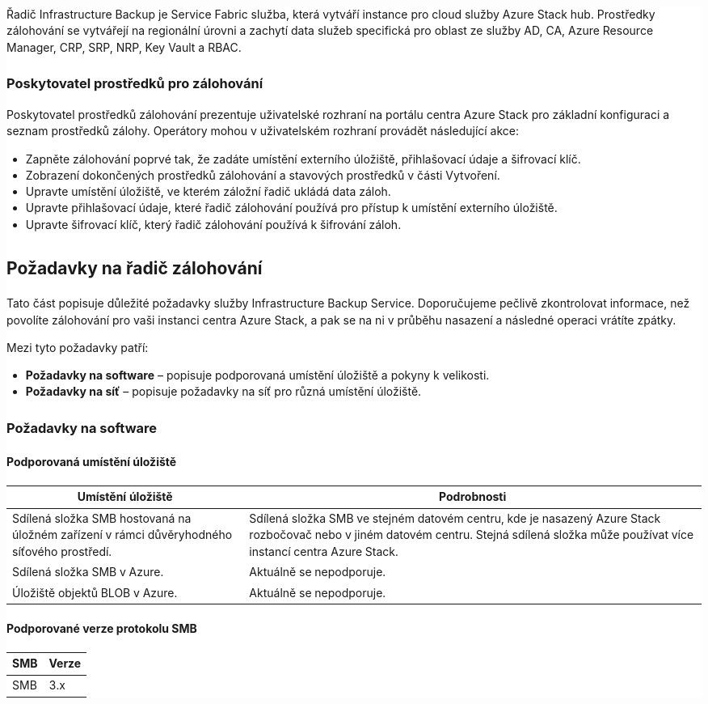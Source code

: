 Řadič Infrastructure Backup je Service Fabric služba, která vytváří instance pro cloud služby Azure Stack hub. Prostředky zálohování se vytvářejí na regionální úrovni a zachytí data služeb specifická pro oblast ze služby AD, CA, Azure Resource Manager, CRP, SRP, NRP, Key Vault a RBAC.

### <a name="backup-resource-provider"></a>Poskytovatel prostředků pro zálohování

Poskytovatel prostředků zálohování prezentuje uživatelské rozhraní na portálu centra Azure Stack pro základní konfiguraci a seznam prostředků zálohy. Operátory mohou v uživatelském rozhraní provádět následující akce:

 - Zapněte zálohování poprvé tak, že zadáte umístění externího úložiště, přihlašovací údaje a šifrovací klíč.
 - Zobrazení dokončených prostředků zálohování a stavových prostředků v části Vytvoření.
 - Upravte umístění úložiště, ve kterém záložní řadič ukládá data záloh.
 - Upravte přihlašovací údaje, které řadič zálohování používá pro přístup k umístění externího úložiště.
 - Upravte šifrovací klíč, který řadič zálohování používá k šifrování záloh.


## <a name="backup-controller-requirements"></a>Požadavky na řadič zálohování

Tato část popisuje důležité požadavky služby Infrastructure Backup Service. Doporučujeme pečlivě zkontrolovat informace, než povolíte zálohování pro vaši instanci centra Azure Stack, a pak se na ni v průběhu nasazení a následné operaci vrátíte zpátky.

Mezi tyto požadavky patří:

  - **Požadavky na software** – popisuje podporovaná umístění úložiště a pokyny k velikosti. 
  - **Požadavky na síť** – popisuje požadavky na síť pro různá umístění úložiště.  

### <a name="software-requirements"></a>Požadavky na software

#### <a name="supported-storage-locations"></a>Podporovaná umístění úložiště

| Umístění úložiště                                                                 | Podrobnosti                                                                                                                                                  |
|----------------------------------------------------------------------------------|----------------------------------------------------------------------------------------------------------------------------------------------------------|
| Sdílená složka SMB hostovaná na úložném zařízení v rámci důvěryhodného síťového prostředí. | Sdílená složka SMB ve stejném datovém centru, kde je nasazený Azure Stack rozbočovač nebo v jiném datovém centru. Stejná sdílená složka může používat více instancí centra Azure Stack. |
| Sdílená složka SMB v Azure.                                                          | Aktuálně se nepodporuje.                                                                                                                                 |
| Úložiště objektů BLOB v Azure.                                                            | Aktuálně se nepodporuje.                                                                                                                                 |

#### <a name="supported-smb-versions"></a>Podporované verze protokolu SMB

| SMB | Verze |
|-----|---------|
| SMB | 3.x     |
